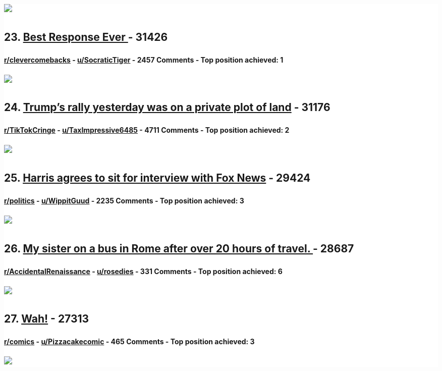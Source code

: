 <a href="https://i.redd.it/ka3z5l5nemud1.jpeg"><img src="https://b.thumbs.redditmedia.com/lsXfDNC7GY398Cf8388O5Odixw0-ViYPHG_ic5rOhGs.jpg"></img></a>

## 23. [Best Response Ever ](http://reddit.com/r/clevercomebacks/comments/1g3qm2i/best_response_ever/) - 31426
#### [r/clevercomebacks](http://reddit.com/r/clevercomebacks) - [u/SocraticTiger](http://reddit.com/u/SocraticTiger) - 2457 Comments - Top position achieved: 1

<a href="https://i.redd.it/jkz6s0pwcsud1.png"><img src="https://b.thumbs.redditmedia.com/PbnOs6lbLAJKB0SoZhw8mv5VwmBziUa7H0bKyzFjzHU.jpg"></img></a>

## 24. [Trump’s rally yesterday was on a private plot of land](http://reddit.com/r/TikTokCringe/comments/1g3f4uz/trumps_rally_yesterday_was_on_a_private_plot_of/) - 31176
#### [r/TikTokCringe](http://reddit.com/r/TikTokCringe) - [u/TaxImpressive6485](http://reddit.com/u/TaxImpressive6485) - 4711 Comments - Top position achieved: 2

<a href="https://v.redd.it/g03ygp77zpud1"><img src="https://external-preview.redd.it/YzMyb2MwejZ6cHVkMb1JALNZureu6PFUNiDKJElQCzm5yWarCnROBeECl-B9.png?width=140&amp;height=140&amp;crop=140:140,smart&amp;format=jpg&amp;v=enabled&amp;lthumb=true&amp;s=deff7a579442b4e356ffed699210c7a6364bc791"></img></a>

## 25. [Harris agrees to sit for interview with Fox News](http://reddit.com/r/politics/comments/1g3ka6r/harris_agrees_to_sit_for_interview_with_fox_news/) - 29424
#### [r/politics](http://reddit.com/r/politics) - [u/WippitGuud](http://reddit.com/u/WippitGuud) - 2235 Comments - Top position achieved: 3

<a href="https://thehill.com/homenews/media/4932273-vice-president-harris-interview-fox/"><img src="https://b.thumbs.redditmedia.com/5jkpbEhcN-FA77ZAZtoEQ7pN5GDrP4k1w0DwnXfeLRQ.jpg"></img></a>

## 26. [My sister on a bus in Rome after over 20 hours of travel. ](http://reddit.com/r/AccidentalRenaissance/comments/1g39qjy/my_sister_on_a_bus_in_rome_after_over_20_hours_of/) - 28687
#### [r/AccidentalRenaissance](http://reddit.com/r/AccidentalRenaissance) - [u/rosedies](http://reddit.com/u/rosedies) - 331 Comments - Top position achieved: 6

<a href="https://i.redd.it/v1jcf0ox1oud1.jpeg"><img src="https://a.thumbs.redditmedia.com/CeNAvwPXV1GNEBBJzNChJI8bqn8nvnCJxnBz0JWB020.jpg"></img></a>

## 27. [Wah!](http://reddit.com/r/comics/comments/1g3fcve/wah/) - 27313
#### [r/comics](http://reddit.com/r/comics) - [u/Pizzacakecomic](http://reddit.com/u/Pizzacakecomic) - 465 Comments - Top position achieved: 3

<a href="https://i.redd.it/w1odwwv21qud1.png"><img src="https://b.thumbs.redditmedia.com/lsQFq0cuwss04PuTCNbBYJ1ZXd0aCPUhVZ23AdhmDYk.jpg"></img></a>
